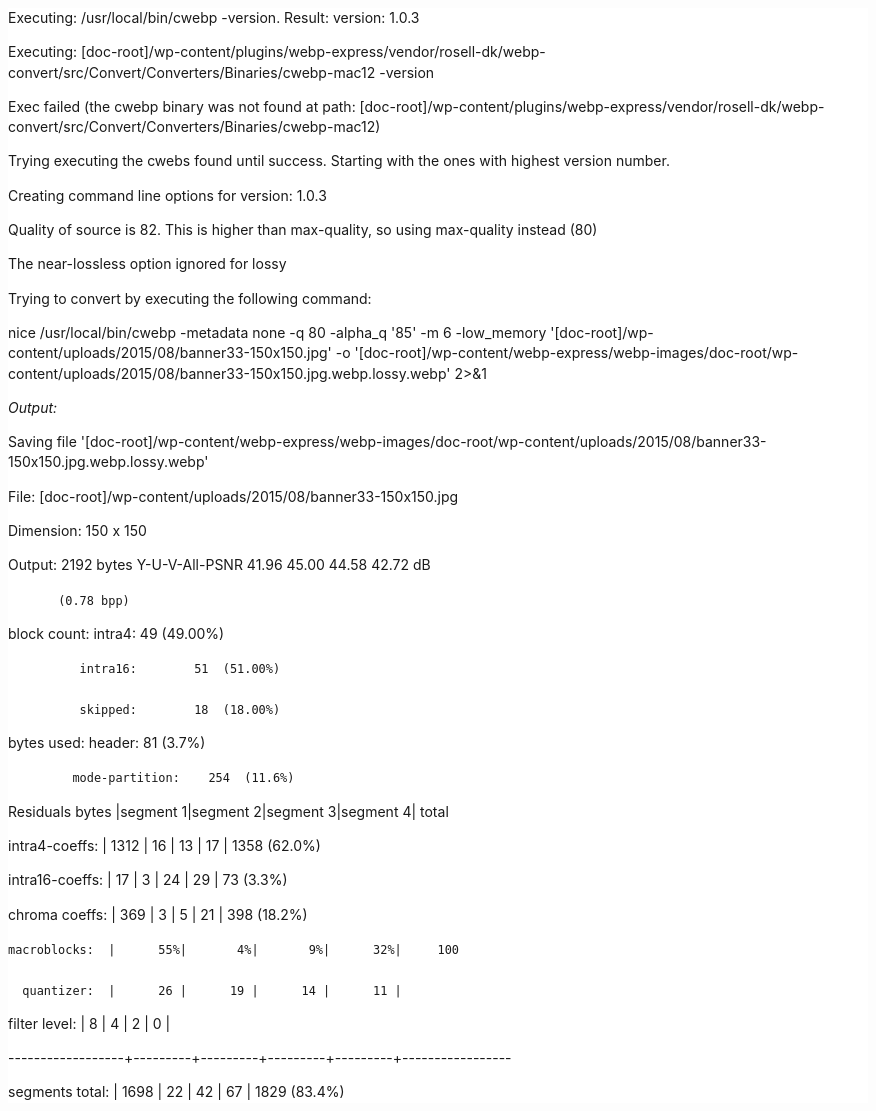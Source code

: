 Executing: /usr/local/bin/cwebp -version. Result: version: 1.0.3

Executing: [doc-root]/wp-content/plugins/webp-express/vendor/rosell-dk/webp-convert/src/Convert/Converters/Binaries/cwebp-mac12 -version

Exec failed (the cwebp binary was not found at path: [doc-root]/wp-content/plugins/webp-express/vendor/rosell-dk/webp-convert/src/Convert/Converters/Binaries/cwebp-mac12)

Trying executing the cwebs found until success. Starting with the ones with highest version number.

Creating command line options for version: 1.0.3

Quality of source is 82. This is higher than max-quality, so using max-quality instead (80)

The near-lossless option ignored for lossy

Trying to convert by executing the following command:

nice /usr/local/bin/cwebp -metadata none -q 80 -alpha_q '85' -m 6 -low_memory '[doc-root]/wp-content/uploads/2015/08/banner33-150x150.jpg' -o '[doc-root]/wp-content/webp-express/webp-images/doc-root/wp-content/uploads/2015/08/banner33-150x150.jpg.webp.lossy.webp' 2>&1


*Output:* 

Saving file '[doc-root]/wp-content/webp-express/webp-images/doc-root/wp-content/uploads/2015/08/banner33-150x150.jpg.webp.lossy.webp'

File:      [doc-root]/wp-content/uploads/2015/08/banner33-150x150.jpg

Dimension: 150 x 150

Output:    2192 bytes Y-U-V-All-PSNR 41.96 45.00 44.58   42.72 dB

           (0.78 bpp)

block count:  intra4:         49  (49.00%)

              intra16:        51  (51.00%)

              skipped:        18  (18.00%)

bytes used:  header:             81  (3.7%)

             mode-partition:    254  (11.6%)

 Residuals bytes  |segment 1|segment 2|segment 3|segment 4|  total

  intra4-coeffs:  |    1312 |      16 |      13 |      17 |    1358  (62.0%)

 intra16-coeffs:  |      17 |       3 |      24 |      29 |      73  (3.3%)

  chroma coeffs:  |     369 |       3 |       5 |      21 |     398  (18.2%)

    macroblocks:  |      55%|       4%|       9%|      32%|     100

      quantizer:  |      26 |      19 |      14 |      11 |

   filter level:  |       8 |       4 |       2 |       0 |

------------------+---------+---------+---------+---------+-----------------

 segments total:  |    1698 |      22 |      42 |      67 |    1829  (83.4%)

